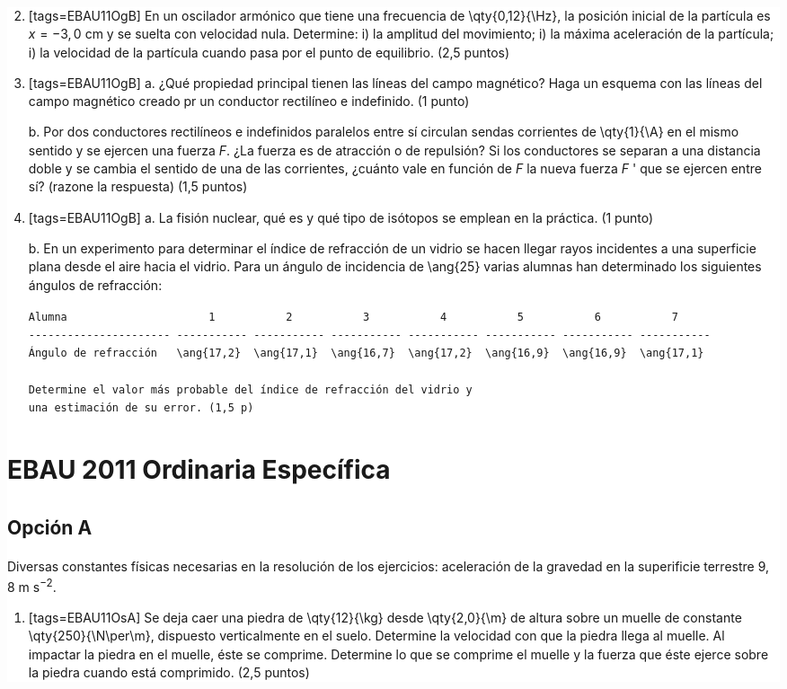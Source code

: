 2.  [tags=EBAU11OgB] En un oscilador armónico que tiene una frecuencia de
    \qty{0,12}{\Hz}, la posición inicial de la partícula es
    $x=-3,0 \mathrm{~cm}$ y se suelta con velocidad nula. Determine:
    i)  la amplitud del movimiento;
    i)  la máxima aceleración de la partícula;
    i)  la velocidad de la partícula cuando pasa por el punto de equilibrio. (2,5 puntos)

3.  [tags=EBAU11OgB]
    a.  ¿Qué propiedad principal tienen las líneas del campo magnético?
        Haga un esquema con las líneas del campo magnético creado pr un
        conductor rectilíneo e indefinido. (1 punto)

    b.  Por dos conductores rectilíneos e indefinidos paralelos entre sí
        circulan sendas corrientes de \qty{1}{\A} en el mismo sentido y se
        ejercen una fuerza $F$. ¿La fuerza es de atracción o de repulsión? Si
        los conductores se separan a una distancia doble y se cambia el sentido
        de una de las corrientes, ¿cuánto vale en función de $F$ la nueva fuerza
        $F$ ' que se ejercen entre sí? (razone la respuesta) (1,5 puntos)

5.  [tags=EBAU11OgB]
    a.  La fisión nuclear, qué es y qué tipo de isótopos se emplean en la
        práctica. (1 punto)

    b.  En un experimento para determinar el índice de refracción de un
        vidrio se hacen llegar rayos incidentes a una superficie plana desde el
        aire hacia el vidrio. Para un ángulo de incidencia de \ang{25}
        varias alumnas han determinado los siguientes ángulos de refracción:

        Alumna                      1           2           3           4           5           6           7
        ---------------------- ----------- ----------- ----------- ----------- ----------- ----------- -----------
        Ángulo de refracción   \ang{17,2}  \ang{17,1}  \ang{16,7}  \ang{17,2}  \ang{16,9}  \ang{16,9}  \ang{17,1}

        Determine el valor más probable del índice de refracción del vidrio y
        una estimación de su error. (1,5 p)

# EBAU 2011 Ordinaria Específica


## Opción A

Diversas constantes físicas necesarias en la resolución de los
ejercicios: aceleración de la gravedad en la superificie terrestre
$9,8 \mathrm{~m} \mathrm{~s}^{-2}$.

1.  [tags=EBAU11OsA] Se deja caer una piedra de \qty{12}{\kg} desde \qty{2,0}{\m}
    de altura sobre un muelle de constante
    \qty{250}{\N\per\m}, dispuesto verticalmente en el suelo.
    Determine la velocidad con que la piedra llega al muelle. Al
    impactar la piedra en el muelle, éste se comprime. Determine lo que
    se comprime el muelle y la fuerza que éste ejerce sobre la piedra
    cuando está comprimido. (2,5 puntos)
